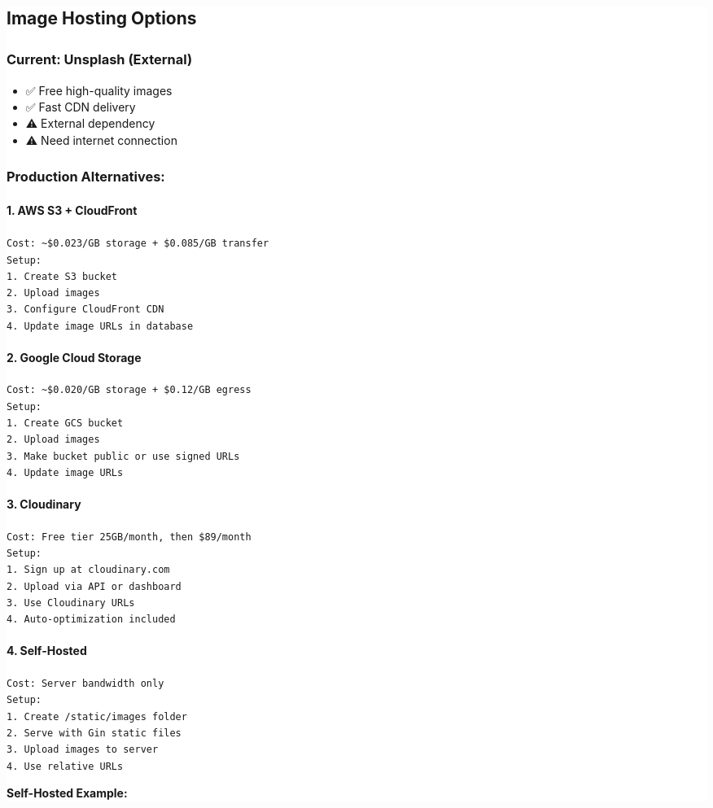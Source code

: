 ## Image Hosting Options

### Current: Unsplash (External)
- ✅ Free high-quality images
- ✅ Fast CDN delivery
- ⚠️ External dependency
- ⚠️ Need internet connection

### Production Alternatives:

#### 1. AWS S3 + CloudFront
```
Cost: ~$0.023/GB storage + $0.085/GB transfer
Setup:
1. Create S3 bucket
2. Upload images
3. Configure CloudFront CDN
4. Update image URLs in database
```

#### 2. Google Cloud Storage
```
Cost: ~$0.020/GB storage + $0.12/GB egress
Setup:
1. Create GCS bucket
2. Upload images
3. Make bucket public or use signed URLs
4. Update image URLs
```

#### 3. Cloudinary
```
Cost: Free tier 25GB/month, then $89/month
Setup:
1. Sign up at cloudinary.com
2. Upload via API or dashboard
3. Use Cloudinary URLs
4. Auto-optimization included
```

#### 4. Self-Hosted
```
Cost: Server bandwidth only
Setup:
1. Create /static/images folder
2. Serve with Gin static files
3. Upload images to server
4. Use relative URLs
```

**Self-Hosted Example:**
